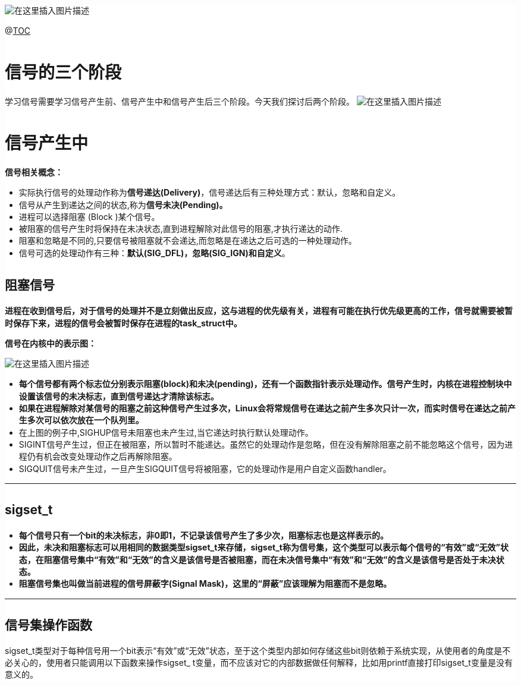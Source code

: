 ﻿![在这里插入图片描述](https://img-blog.csdnimg.cn/5ee93720470047a8b769945644e0cb03.png)

@[TOC](文章目录)



# 信号的三个阶段

学习信号需要学习信号产生前、信号产生中和信号产生后三个阶段。今天我们探讨后两个阶段。
![在这里插入图片描述](https://img-blog.csdnimg.cn/07c5e79b5d324bf3b61245b9fa3ca0e9.png)

# 信号产生中

**信号相关概念：**

- 实际执行信号的处理动作称为**信号递达(Delivery)**，信号递达后有三种处理方式：默认，忽略和自定义。
- 信号从产生到递达之间的状态,称为**信号未决(Pending)。**
- 进程可以选择阻塞 (Block )某个信号。
- 被阻塞的信号产生时将保持在未决状态,直到进程解除对此信号的阻塞,才执行递达的动作.
- 阻塞和忽略是不同的,只要信号被阻塞就不会递达,而忽略是在递达之后可选的一种处理动作。
- 信号可选的处理动作有三种：**默认(SIG_DFL)，忽略(SIG_IGN)和自定义**。

## 阻塞信号

**进程在收到信号后，对于信号的处理并不是立刻做出反应，这与进程的优先级有关，进程有可能在执行优先级更高的工作，信号就需要被暂时保存下来，进程的信号会被暂时保存在进程的task_struct中。**

**信号在内核中的表示图：**

![在这里插入图片描述](https://img-blog.csdnimg.cn/9df4d246e9984946a2570d464f940aca.png)

- **每个信号都有两个标志位分别表示阻塞(block)和未决(pending)，还有一个函数指针表示处理动作。信号产生时，内核在进程控制块中设置该信号的未决标志，直到信号递达才清除该标志。**
- **如果在进程解除对某信号的阻塞之前这种信号产生过多次，Linux会将常规信号在递达之前产生多次只计一次，而实时信号在递达之前产生多次可以依次放在一个队列里。**
- 在上图的例子中,SIGHUP信号未阻塞也未产生过,当它递达时执行默认处理动作。
- SIGINT信号产生过，但正在被阻塞，所以暂时不能递达。虽然它的处理动作是忽略，但在没有解除阻塞之前不能忽略这个信号，因为进程仍有机会改变处理动作之后再解除阻塞。
- SIGQUIT信号未产生过，一旦产生SIGQUIT信号将被阻塞，它的处理动作是用户自定义函数handler。

---
## sigset_t 



- **每个信号只有一个bit的未决标志，非0即1，不记录该信号产生了多少次，阻塞标志也是这样表示的。**
- **因此，未决和阻塞标志可以用相同的数据类型sigset_t来存储，sigset_t称为信号集，这个类型可以表示每个信号的“有效”或“无效”状态，在阻塞信号集中“有效”和“无效”的含义是该信号是否被阻塞，而在未决信号集中“有效”和“无效”的含义是该信号是否处于未决状态。**
- **阻塞信号集也叫做当前进程的信号屏蔽字(Signal Mask)，这里的“屏蔽”应该理解为阻塞而不是忽略。**
---

## 信号集操作函数

sigset_t类型对于每种信号用一个bit表示“有效”或“无效”状态，至于这个类型内部如何存储这些bit则依赖于系统实现，从使用者的角度是不必关心的，使用者只能调用以下函数来操作sigset_ t变量，而不应该对它的内部数据做任何解释，比如用printf直接打印sigset_t变量是没有意义的。
